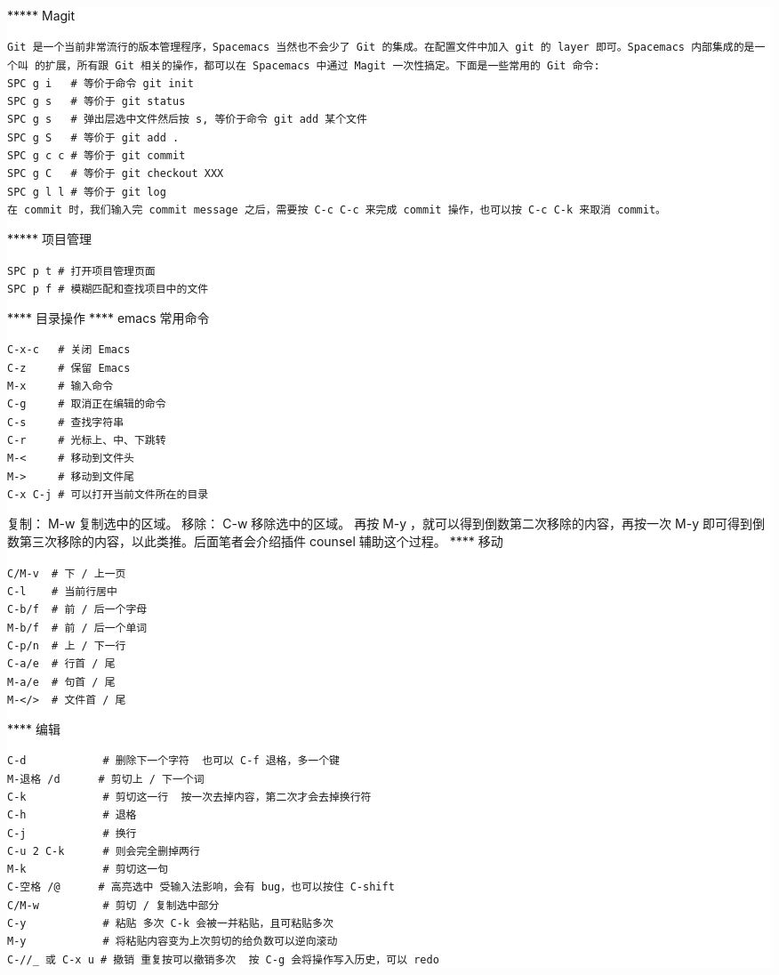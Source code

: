 ***** Magit

    Git 是一个当前非常流行的版本管理程序，Spacemacs 当然也不会少了 Git 的集成。在配置文件中加入 git 的 layer 即可。Spacemacs 内部集成的是一个叫 的扩展，所有跟 Git 相关的操作，都可以在 Spacemacs 中通过 Magit 一次性搞定。下面是一些常用的 Git 命令:
    SPC g i   # 等价于命令 git init
    SPC g s   # 等价于 git status
    SPC g s   # 弹出层选中文件然后按 s, 等价于命令 git add 某个文件
    SPC g S   # 等价于 git add .
    SPC g c c # 等价于 git commit
    SPC g C   # 等价于 git checkout XXX
    SPC g l l # 等价于 git log
    在 commit 时，我们输入完 commit message 之后，需要按 C-c C-c 来完成 commit 操作，也可以按 C-c C-k 来取消 commit。

***** 项目管理

    SPC p t # 打开项目管理页面
    SPC p f # 模糊匹配和查找项目中的文件

**** 目录操作
**** emacs 常用命令

    C-x-c   # 关闭 Emacs
    C-z     # 保留 Emacs
    M-x     # 输入命令
    C-g     # 取消正在编辑的命令
    C-s     # 查找字符串
    C-r     # 光标上、中、下跳转
    M-<     # 移动到文件头
    M->     # 移动到文件尾
    C-x C-j # 可以打开当前文件所在的目录
复制： M-w 复制选中的区域。
移除： C-w 移除选中的区域。
再按 M-y ，就可以得到倒数第二次移除的内容，再按一次 M-y 即可得到倒数第三次移除的内容，以此类推。后面笔者会介绍插件 counsel 辅助这个过程。
**** 移动

    C/M-v  # 下 / 上一页
    C-l    # 当前行居中
    C-b/f  # 前 / 后一个字母
    M-b/f  # 前 / 后一个单词
    C-p/n  # 上 / 下一行
    C-a/e  # 行首 / 尾
    M-a/e  # 句首 / 尾
    M-</>  # 文件首 / 尾

**** 编辑

    C-d            # 删除下一个字符  也可以 C-f 退格，多一个键
    M-退格 /d      # 剪切上 / 下一个词
    C-k            # 剪切这一行  按一次去掉内容，第二次才会去掉换行符
    C-h            # 退格
    C-j            # 换行
    C-u 2 C-k      # 则会完全删掉两行
    M-k            # 剪切这一句
    C-空格 /@      # 高亮选中 受输入法影响，会有 bug，也可以按住 C-shift
    C/M-w          # 剪切 / 复制选中部分
    C-y            # 粘贴 多次 C-k 会被一并粘贴，且可粘贴多次
    M-y            # 将粘贴内容变为上次剪切的给负数可以逆向滚动
    C-//_ 或 C-x u # 撤销 重复按可以撤销多次  按 C-g 会将操作写入历史，可以 redo
